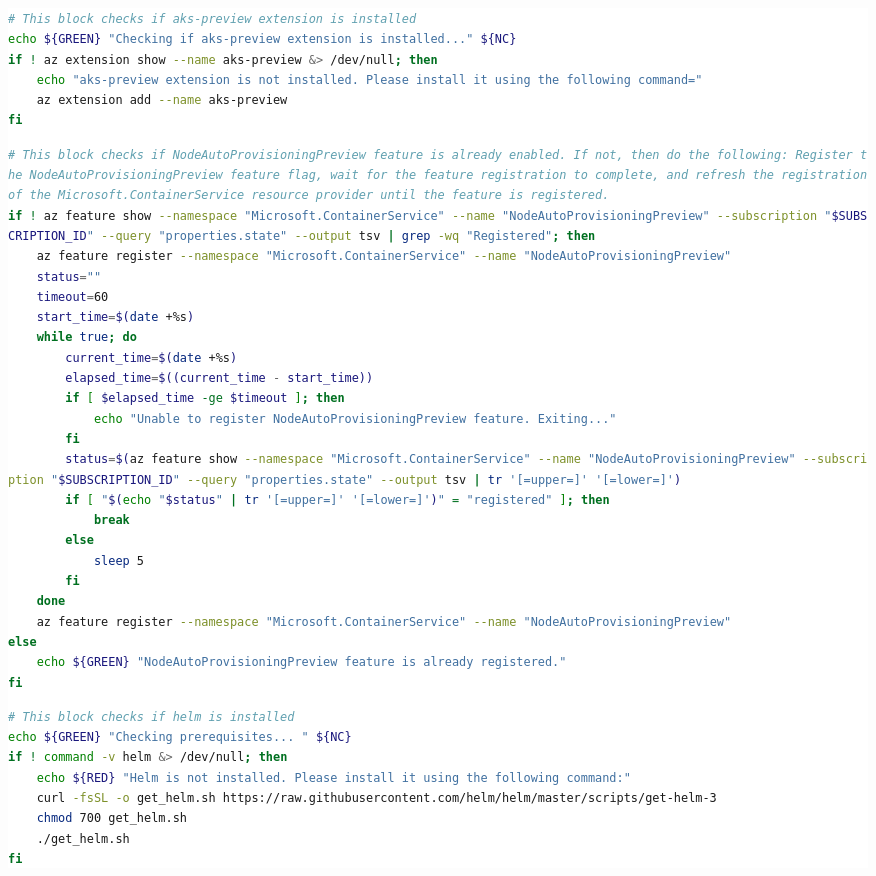 ```bash
# This block checks if aks-preview extension is installed
echo ${GREEN} "Checking if aks-preview extension is installed..." ${NC}
if ! az extension show --name aks-preview &> /dev/null; then
    echo "aks-preview extension is not installed. Please install it using the following command="
    az extension add --name aks-preview 
fi
```

```bash
# This block checks if NodeAutoProvisioningPreview feature is already enabled. If not, then do the following: Register the NodeAutoProvisioningPreview feature flag, wait for the feature registration to complete, and refresh the registration of the Microsoft.ContainerService resource provider until the feature is registered.
if ! az feature show --namespace "Microsoft.ContainerService" --name "NodeAutoProvisioningPreview" --subscription "$SUBSCRIPTION_ID" --query "properties.state" --output tsv | grep -wq "Registered"; then
    az feature register --namespace "Microsoft.ContainerService" --name "NodeAutoProvisioningPreview"
    status=""
    timeout=60
    start_time=$(date +%s)
    while true; do
        current_time=$(date +%s)
        elapsed_time=$((current_time - start_time))
        if [ $elapsed_time -ge $timeout ]; then
            echo "Unable to register NodeAutoProvisioningPreview feature. Exiting..."
        fi
        status=$(az feature show --namespace "Microsoft.ContainerService" --name "NodeAutoProvisioningPreview" --subscription "$SUBSCRIPTION_ID" --query "properties.state" --output tsv | tr '[=upper=]' '[=lower=]')
        if [ "$(echo "$status" | tr '[=upper=]' '[=lower=]')" = "registered" ]; then
            break
        else
            sleep 5
        fi
    done
    az feature register --namespace "Microsoft.ContainerService" --name "NodeAutoProvisioningPreview"
else
    echo ${GREEN} "NodeAutoProvisioningPreview feature is already registered."
fi
```

```bash
# This block checks if helm is installed
echo ${GREEN} "Checking prerequisites... " ${NC}
if ! command -v helm &> /dev/null; then
    echo ${RED} "Helm is not installed. Please install it using the following command:"
    curl -fsSL -o get_helm.sh https://raw.githubusercontent.com/helm/helm/master/scripts/get-helm-3
    chmod 700 get_helm.sh
    ./get_helm.sh
fi
```
